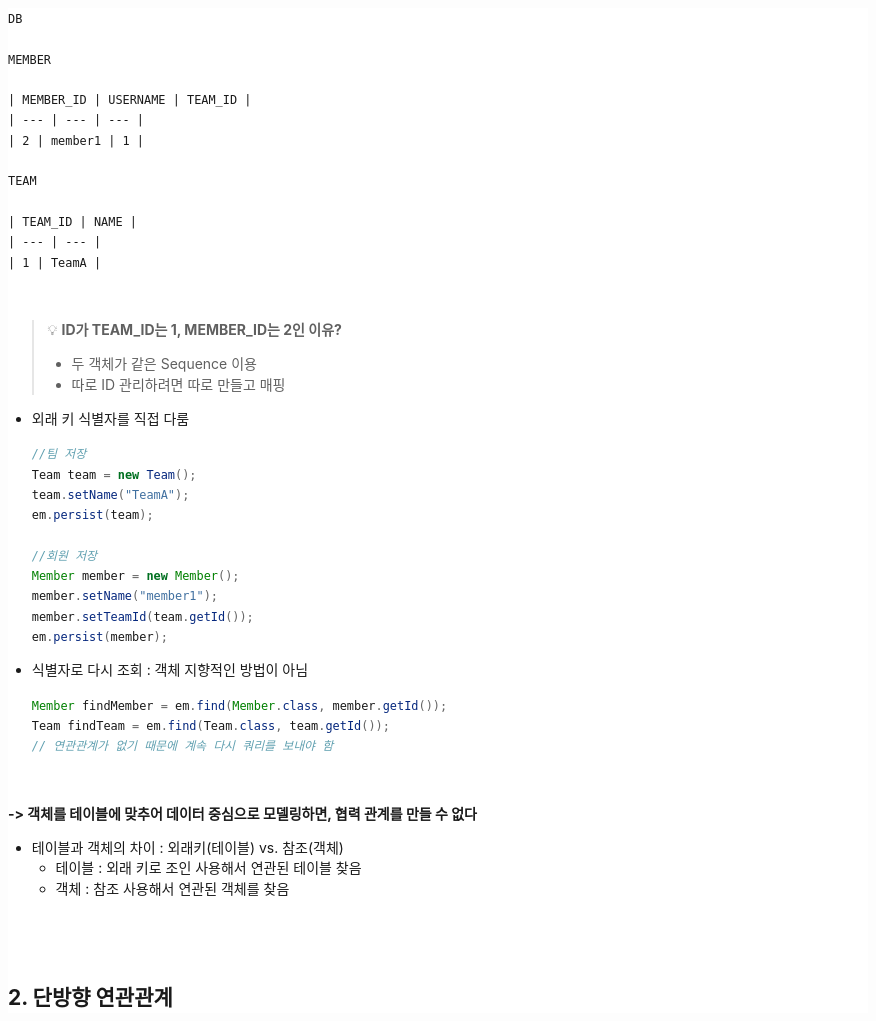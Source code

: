     DB
    
    MEMBER
    
    | MEMBER_ID | USERNAME | TEAM_ID |
    | --- | --- | --- |
    | 2 | member1 | 1 |
    
    TEAM
    
    | TEAM_ID | NAME |
    | --- | --- |
    | 1 | TeamA |

<br>    
    
>    💡 **ID가 TEAM_ID는 1, MEMBER_ID는 2인 이유?**
>    
>    - 두 객체가 같은 Sequence 이용
>    - 따로 ID 관리하려면 따로 만들고 매핑
    
- 외래 키 식별자를 직접 다룸
    
    ```java
    //팀 저장
    Team team = new Team();
    team.setName("TeamA");
    em.persist(team);
    
    //회원 저장
    Member member = new Member();
    member.setName("member1");
    member.setTeamId(team.getId());
    em.persist(member);
    ```
    

- 식별자로 다시 조회 : 객체 지향적인 방법이 아님
    
    ```java
    Member findMember = em.find(Member.class, member.getId());
    Team findTeam = em.find(Team.class, team.getId());
    // 연관관계가 없기 때문에 계속 다시 쿼리를 보내야 함
    ```

<br>

**-> 객체를 테이블에 맞추어 데이터 중심으로 모델링하면, 협력 관계를 만들 수 없다**

- 테이블과 객체의 차이 : 외래키(테이블) vs. 참조(객체)
    - 테이블 : 외래 키로 조인 사용해서 연관된 테이블 찾음
    - 객체 : 참조 사용해서 연관된 객체를 찾음

<br>
<br>

## **2. 단방향 연관관계**
